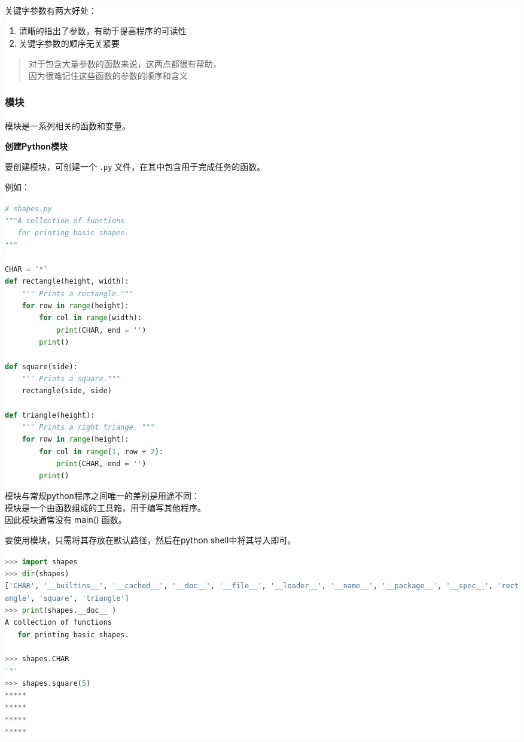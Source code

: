 
关键字参数有两大好处：

1. 清晰的指出了参数，有助于提高程序的可读性    
2. 关键字参数的顺序无关紧要

>对于包含大量参数的函数来说，这两点都很有帮助，    
因为很难记住这些函数的参数的顺序和含义    





### 模块

模块是一系列相关的函数和变量。   

**创建Python模块**   

要创建模块，可创建一个 `.py` 文件，在其中包含用于完成任务的函数。   

例如：   

```python
# shapes.py
"""A collection of functions
   for printing basic shapes.
"""

CHAR = '*'
def rectangle(height, width):
    """ Prints a rectangle."""
    for row in range(height):
        for col in range(width):
            print(CHAR, end = '')
        print()

def square(side):
    """ Prints a square."""
    rectangle(side, side)

def triangle(height):
    """ Prints a right triange. """
    for row in range(height):
        for col in range(1, row + 2):
            print(CHAR, end = '')
        print()
```

模块与常规python程序之间唯一的差别是用途不同：   
模块是一个由函数组成的工具箱，用于编写其他程序。   
因此模块通常没有 main() 函数。   

要使用模块，只需将其存放在默认路径，然后在python shell中将其导入即可。   

```python
>>> import shapes
>>> dir(shapes)
['CHAR', '__builtins__', '__cached__', '__doc__', '__file__', '__loader__', '__name__', '__package__', '__spec__', 'rectangle', 'square', 'triangle']
>>> print(shapes.__doc__ )
A collection of functions
   for printing basic shapes.

>>> shapes.CHAR
'*'
>>> shapes.square(5)
*****
*****
*****
*****
```